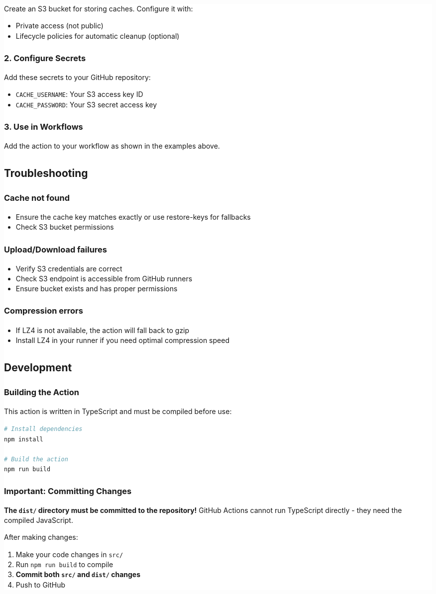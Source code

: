 Create an S3 bucket for storing caches. Configure it with:
- Private access (not public)
- Lifecycle policies for automatic cleanup (optional)

### 2. Configure Secrets

Add these secrets to your GitHub repository:
- `CACHE_USERNAME`: Your S3 access key ID
- `CACHE_PASSWORD`: Your S3 secret access key

### 3. Use in Workflows

Add the action to your workflow as shown in the examples above.

## Troubleshooting

### Cache not found
- Ensure the cache key matches exactly or use restore-keys for fallbacks
- Check S3 bucket permissions

### Upload/Download failures
- Verify S3 credentials are correct
- Check S3 endpoint is accessible from GitHub runners
- Ensure bucket exists and has proper permissions

### Compression errors
- If LZ4 is not available, the action will fall back to gzip
- Install LZ4 in your runner if you need optimal compression speed

## Development

### Building the Action

This action is written in TypeScript and must be compiled before use:

```bash
# Install dependencies
npm install

# Build the action
npm run build
```

### Important: Committing Changes

**The `dist/` directory must be committed to the repository!** GitHub Actions cannot run TypeScript directly - they need the compiled JavaScript.

After making changes:
1. Make your code changes in `src/`
2. Run `npm run build` to compile
3. **Commit both `src/` and `dist/` changes**
4. Push to GitHub
